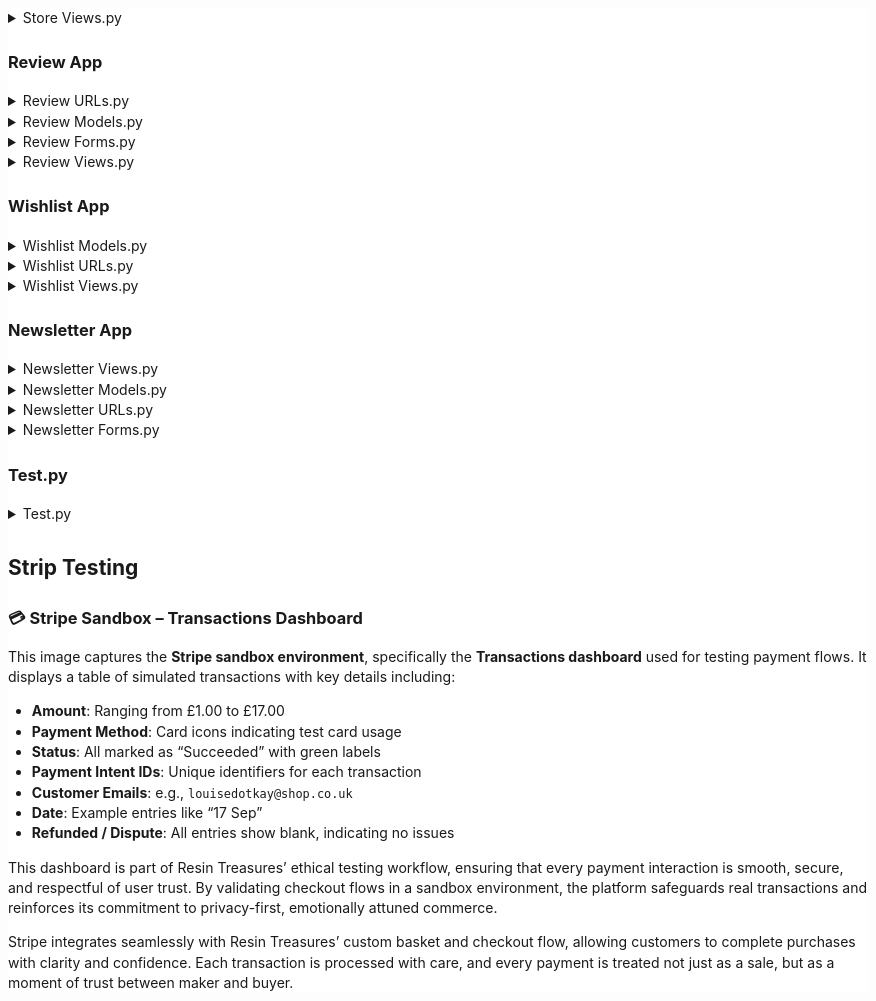 <details><summary>Store Views.py </summary></details>

### Review App

<details><summary>Review URLs.py </summary></details>

<details><summary>Review Models.py </summary></details>

<details><summary>Review Forms.py </summary></details>

<details><summary>Review Views.py </summary></details>

### Wishlist App

<details><summary>Wishlist Models.py </summary></details>

<details><summary>Wishlist URLs.py </summary></details>

<details><summary>Wishlist Views.py </summary></details>

### Newsletter App

<details><summary>Newsletter Views.py </summary></details>

<details><summary>Newsletter Models.py </summary></details>

<details><summary>Newsletter URLs.py </summary></details>

<details><summary>Newsletter Forms.py </summary></details>

### Test.py

<details><summary>Test.py </summary></details>

## Strip Testing

### 💳 Stripe Sandbox – Transactions Dashboard

This image captures the **Stripe sandbox environment**, specifically the **Transactions dashboard** used for testing payment flows. It displays a table of simulated transactions with key details including:

- **Amount**: Ranging from £1.00 to £17.00  
- **Payment Method**: Card icons indicating test card usage  
- **Status**: All marked as “Succeeded” with green labels  
- **Payment Intent IDs**: Unique identifiers for each transaction  
- **Customer Emails**: e.g., `louisedotkay@shop.co.uk`  
- **Date**: Example entries like “17 Sep”  
- **Refunded / Dispute**: All entries show blank, indicating no issues

This dashboard is part of Resin Treasures’ ethical testing workflow, ensuring that every payment interaction is smooth, secure, and respectful of user trust. By validating checkout flows in a sandbox environment, the platform safeguards real transactions and reinforces its commitment to privacy-first, emotionally attuned commerce.

Stripe integrates seamlessly with Resin Treasures’ custom basket and checkout flow, allowing customers to complete purchases with clarity and confidence. Each transaction is processed with care, and every payment is treated not just as a sale, but as a moment of trust between maker and buyer.
